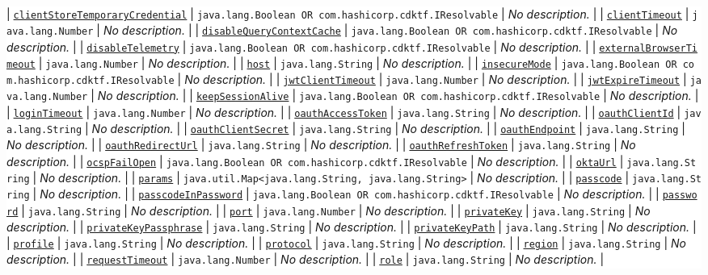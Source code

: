 | <code><a href="#@cdktf/provider-snowflake.provider.SnowflakeProvider.property.clientStoreTemporaryCredential">clientStoreTemporaryCredential</a></code> | <code>java.lang.Boolean OR com.hashicorp.cdktf.IResolvable</code> | *No description.* |
| <code><a href="#@cdktf/provider-snowflake.provider.SnowflakeProvider.property.clientTimeout">clientTimeout</a></code> | <code>java.lang.Number</code> | *No description.* |
| <code><a href="#@cdktf/provider-snowflake.provider.SnowflakeProvider.property.disableQueryContextCache">disableQueryContextCache</a></code> | <code>java.lang.Boolean OR com.hashicorp.cdktf.IResolvable</code> | *No description.* |
| <code><a href="#@cdktf/provider-snowflake.provider.SnowflakeProvider.property.disableTelemetry">disableTelemetry</a></code> | <code>java.lang.Boolean OR com.hashicorp.cdktf.IResolvable</code> | *No description.* |
| <code><a href="#@cdktf/provider-snowflake.provider.SnowflakeProvider.property.externalBrowserTimeout">externalBrowserTimeout</a></code> | <code>java.lang.Number</code> | *No description.* |
| <code><a href="#@cdktf/provider-snowflake.provider.SnowflakeProvider.property.host">host</a></code> | <code>java.lang.String</code> | *No description.* |
| <code><a href="#@cdktf/provider-snowflake.provider.SnowflakeProvider.property.insecureMode">insecureMode</a></code> | <code>java.lang.Boolean OR com.hashicorp.cdktf.IResolvable</code> | *No description.* |
| <code><a href="#@cdktf/provider-snowflake.provider.SnowflakeProvider.property.jwtClientTimeout">jwtClientTimeout</a></code> | <code>java.lang.Number</code> | *No description.* |
| <code><a href="#@cdktf/provider-snowflake.provider.SnowflakeProvider.property.jwtExpireTimeout">jwtExpireTimeout</a></code> | <code>java.lang.Number</code> | *No description.* |
| <code><a href="#@cdktf/provider-snowflake.provider.SnowflakeProvider.property.keepSessionAlive">keepSessionAlive</a></code> | <code>java.lang.Boolean OR com.hashicorp.cdktf.IResolvable</code> | *No description.* |
| <code><a href="#@cdktf/provider-snowflake.provider.SnowflakeProvider.property.loginTimeout">loginTimeout</a></code> | <code>java.lang.Number</code> | *No description.* |
| <code><a href="#@cdktf/provider-snowflake.provider.SnowflakeProvider.property.oauthAccessToken">oauthAccessToken</a></code> | <code>java.lang.String</code> | *No description.* |
| <code><a href="#@cdktf/provider-snowflake.provider.SnowflakeProvider.property.oauthClientId">oauthClientId</a></code> | <code>java.lang.String</code> | *No description.* |
| <code><a href="#@cdktf/provider-snowflake.provider.SnowflakeProvider.property.oauthClientSecret">oauthClientSecret</a></code> | <code>java.lang.String</code> | *No description.* |
| <code><a href="#@cdktf/provider-snowflake.provider.SnowflakeProvider.property.oauthEndpoint">oauthEndpoint</a></code> | <code>java.lang.String</code> | *No description.* |
| <code><a href="#@cdktf/provider-snowflake.provider.SnowflakeProvider.property.oauthRedirectUrl">oauthRedirectUrl</a></code> | <code>java.lang.String</code> | *No description.* |
| <code><a href="#@cdktf/provider-snowflake.provider.SnowflakeProvider.property.oauthRefreshToken">oauthRefreshToken</a></code> | <code>java.lang.String</code> | *No description.* |
| <code><a href="#@cdktf/provider-snowflake.provider.SnowflakeProvider.property.ocspFailOpen">ocspFailOpen</a></code> | <code>java.lang.Boolean OR com.hashicorp.cdktf.IResolvable</code> | *No description.* |
| <code><a href="#@cdktf/provider-snowflake.provider.SnowflakeProvider.property.oktaUrl">oktaUrl</a></code> | <code>java.lang.String</code> | *No description.* |
| <code><a href="#@cdktf/provider-snowflake.provider.SnowflakeProvider.property.params">params</a></code> | <code>java.util.Map<java.lang.String, java.lang.String></code> | *No description.* |
| <code><a href="#@cdktf/provider-snowflake.provider.SnowflakeProvider.property.passcode">passcode</a></code> | <code>java.lang.String</code> | *No description.* |
| <code><a href="#@cdktf/provider-snowflake.provider.SnowflakeProvider.property.passcodeInPassword">passcodeInPassword</a></code> | <code>java.lang.Boolean OR com.hashicorp.cdktf.IResolvable</code> | *No description.* |
| <code><a href="#@cdktf/provider-snowflake.provider.SnowflakeProvider.property.password">password</a></code> | <code>java.lang.String</code> | *No description.* |
| <code><a href="#@cdktf/provider-snowflake.provider.SnowflakeProvider.property.port">port</a></code> | <code>java.lang.Number</code> | *No description.* |
| <code><a href="#@cdktf/provider-snowflake.provider.SnowflakeProvider.property.privateKey">privateKey</a></code> | <code>java.lang.String</code> | *No description.* |
| <code><a href="#@cdktf/provider-snowflake.provider.SnowflakeProvider.property.privateKeyPassphrase">privateKeyPassphrase</a></code> | <code>java.lang.String</code> | *No description.* |
| <code><a href="#@cdktf/provider-snowflake.provider.SnowflakeProvider.property.privateKeyPath">privateKeyPath</a></code> | <code>java.lang.String</code> | *No description.* |
| <code><a href="#@cdktf/provider-snowflake.provider.SnowflakeProvider.property.profile">profile</a></code> | <code>java.lang.String</code> | *No description.* |
| <code><a href="#@cdktf/provider-snowflake.provider.SnowflakeProvider.property.protocol">protocol</a></code> | <code>java.lang.String</code> | *No description.* |
| <code><a href="#@cdktf/provider-snowflake.provider.SnowflakeProvider.property.region">region</a></code> | <code>java.lang.String</code> | *No description.* |
| <code><a href="#@cdktf/provider-snowflake.provider.SnowflakeProvider.property.requestTimeout">requestTimeout</a></code> | <code>java.lang.Number</code> | *No description.* |
| <code><a href="#@cdktf/provider-snowflake.provider.SnowflakeProvider.property.role">role</a></code> | <code>java.lang.String</code> | *No description.* |